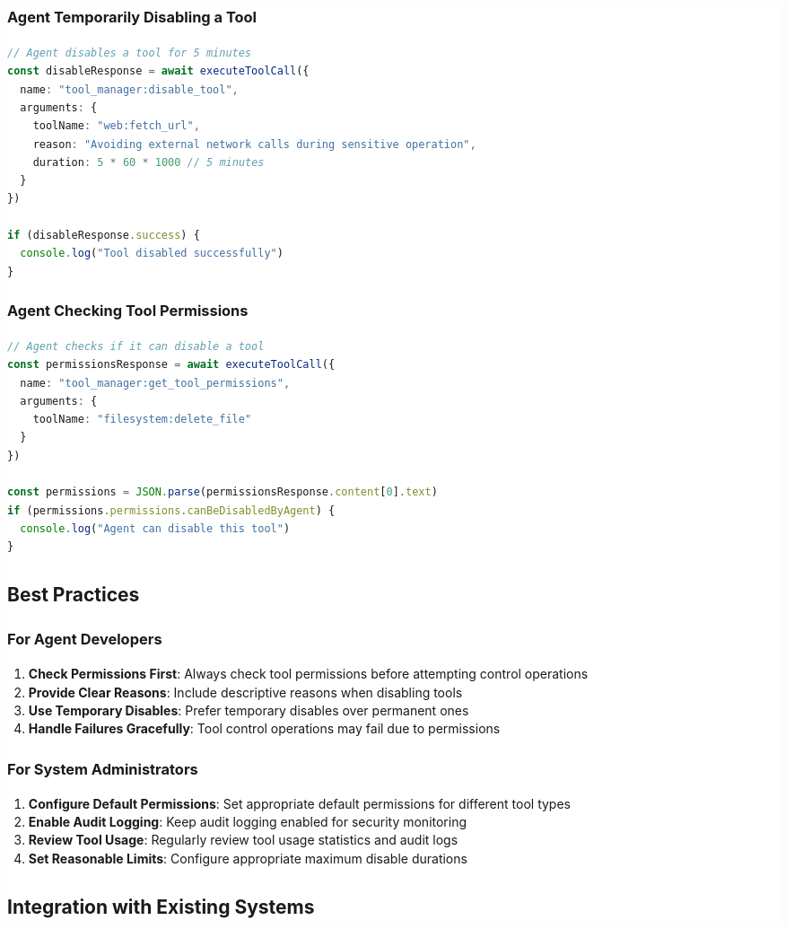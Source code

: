 ### Agent Temporarily Disabling a Tool

```typescript
// Agent disables a tool for 5 minutes
const disableResponse = await executeToolCall({
  name: "tool_manager:disable_tool",
  arguments: {
    toolName: "web:fetch_url",
    reason: "Avoiding external network calls during sensitive operation",
    duration: 5 * 60 * 1000 // 5 minutes
  }
})

if (disableResponse.success) {
  console.log("Tool disabled successfully")
}
```

### Agent Checking Tool Permissions

```typescript
// Agent checks if it can disable a tool
const permissionsResponse = await executeToolCall({
  name: "tool_manager:get_tool_permissions",
  arguments: {
    toolName: "filesystem:delete_file"
  }
})

const permissions = JSON.parse(permissionsResponse.content[0].text)
if (permissions.permissions.canBeDisabledByAgent) {
  console.log("Agent can disable this tool")
}
```

## Best Practices

### For Agent Developers

1. **Check Permissions First**: Always check tool permissions before attempting control operations
2. **Provide Clear Reasons**: Include descriptive reasons when disabling tools
3. **Use Temporary Disables**: Prefer temporary disables over permanent ones
4. **Handle Failures Gracefully**: Tool control operations may fail due to permissions

### For System Administrators

1. **Configure Default Permissions**: Set appropriate default permissions for different tool types
2. **Enable Audit Logging**: Keep audit logging enabled for security monitoring
3. **Review Tool Usage**: Regularly review tool usage statistics and audit logs
4. **Set Reasonable Limits**: Configure appropriate maximum disable durations

## Integration with Existing Systems
